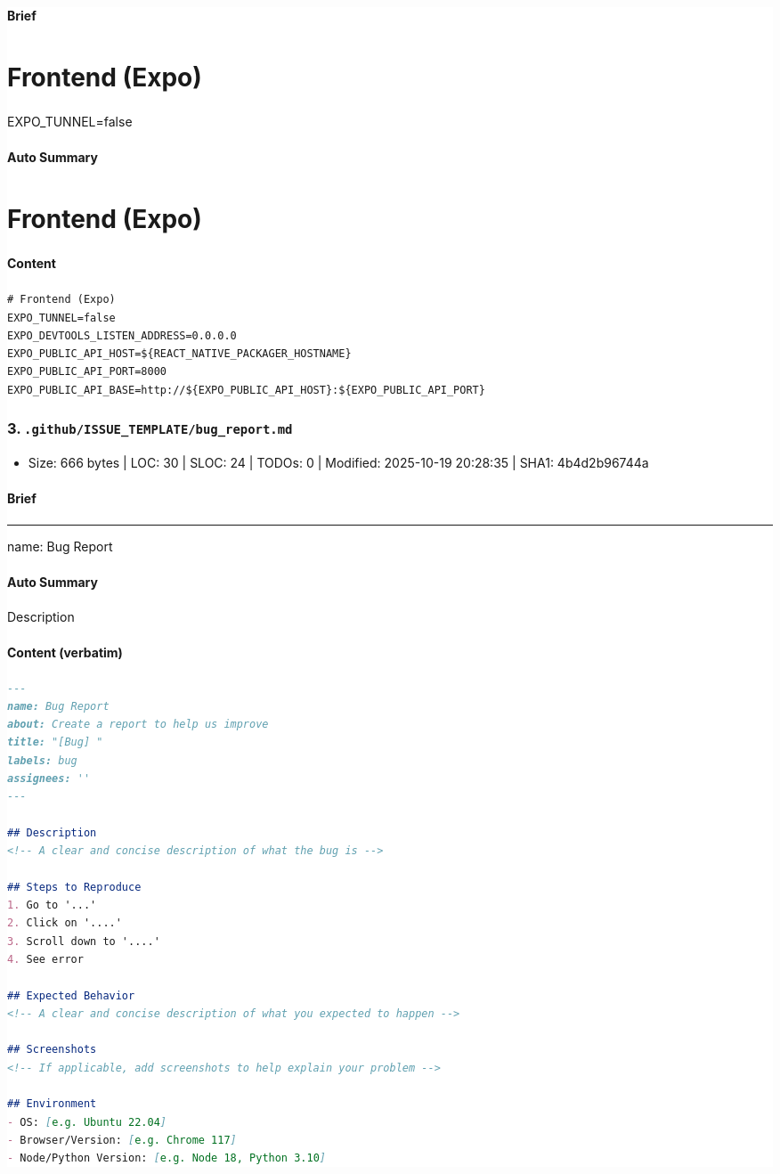 #### Brief
# Frontend (Expo)
EXPO_TUNNEL=false

#### Auto Summary
# Frontend (Expo)

#### Content

```
# Frontend (Expo)
EXPO_TUNNEL=false
EXPO_DEVTOOLS_LISTEN_ADDRESS=0.0.0.0
EXPO_PUBLIC_API_HOST=${REACT_NATIVE_PACKAGER_HOSTNAME}
EXPO_PUBLIC_API_PORT=8000
EXPO_PUBLIC_API_BASE=http://${EXPO_PUBLIC_API_HOST}:${EXPO_PUBLIC_API_PORT}
```

<a id=".github-ISSUE_TEMPLATE-bug_report.md"></a>
### 3. `.github/ISSUE_TEMPLATE/bug_report.md`
- Size: 666 bytes | LOC: 30 | SLOC: 24 | TODOs: 0 | Modified: 2025-10-19 20:28:35 | SHA1: 4b4d2b96744a

#### Brief
---
name: Bug Report

#### Auto Summary
Description

#### Content (verbatim)

```markdown
---
name: Bug Report
about: Create a report to help us improve
title: "[Bug] "
labels: bug
assignees: ''
---

## Description
<!-- A clear and concise description of what the bug is -->

## Steps to Reproduce
1. Go to '...'
2. Click on '....'
3. Scroll down to '....'
4. See error

## Expected Behavior
<!-- A clear and concise description of what you expected to happen -->

## Screenshots
<!-- If applicable, add screenshots to help explain your problem -->

## Environment
- OS: [e.g. Ubuntu 22.04]
- Browser/Version: [e.g. Chrome 117]
- Node/Python Version: [e.g. Node 18, Python 3.10]

```

[v2.1]: https://www.contributor-covenant.org/version/2/1/code_of_conduct.html
[mozilla-coc]: https://github.com/mozilla/diversity
[faq]: https://www.contributor-covenant.org/faq